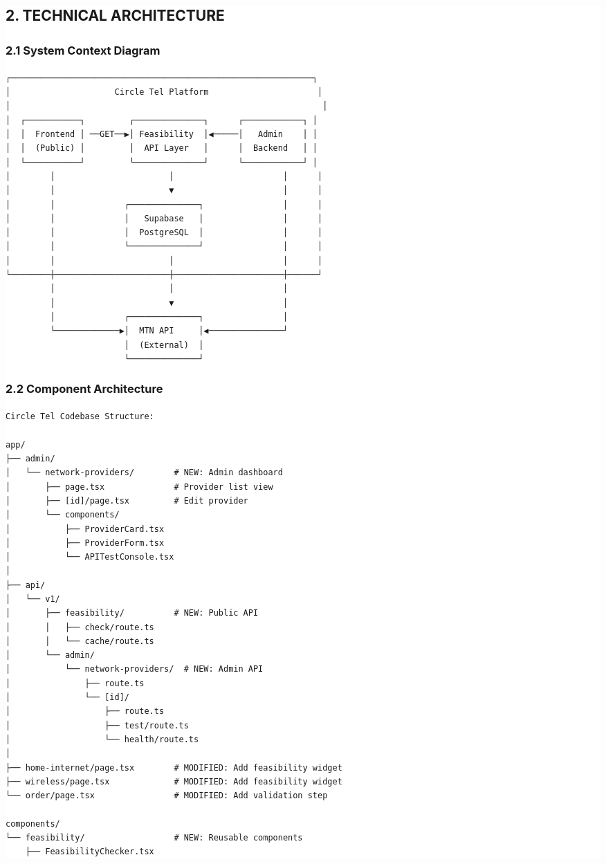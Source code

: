 
## 2. TECHNICAL ARCHITECTURE

### 2.1 System Context Diagram

```
┌─────────────────────────────────────────────────────────────┐
│                     Circle Tel Platform                      │
│                                                               │
│  ┌───────────┐         ┌──────────────┐      ┌────────────┐ │
│  │  Frontend │ ──GET──▶│ Feasibility  │◀─────│   Admin    │ │
│  │  (Public) │         │  API Layer   │      │  Backend   │ │
│  └───────────┘         └──────────────┘      └────────────┘ │
│        │                       │                      │      │
│        │                       ▼                      │      │
│        │              ┌──────────────┐                │      │
│        │              │   Supabase   │                │      │
│        │              │  PostgreSQL  │                │      │
│        │              └──────────────┘                │      │
│        │                       │                      │      │
└────────┼───────────────────────┼──────────────────────┼──────┘
         │                       │                      │
         │                       ▼                      │
         │              ┌──────────────┐                │
         └─────────────▶│  MTN API     │◀───────────────┘
                        │  (External)  │
                        └──────────────┘
```

### 2.2 Component Architecture

```
Circle Tel Codebase Structure:

app/
├── admin/
│   └── network-providers/        # NEW: Admin dashboard
│       ├── page.tsx              # Provider list view
│       ├── [id]/page.tsx         # Edit provider
│       └── components/
│           ├── ProviderCard.tsx
│           ├── ProviderForm.tsx
│           └── APITestConsole.tsx
│
├── api/
│   └── v1/
│       ├── feasibility/          # NEW: Public API
│       │   ├── check/route.ts
│       │   └── cache/route.ts
│       └── admin/
│           └── network-providers/  # NEW: Admin API
│               ├── route.ts
│               └── [id]/
│                   ├── route.ts
│                   ├── test/route.ts
│                   └── health/route.ts
│
├── home-internet/page.tsx        # MODIFIED: Add feasibility widget
├── wireless/page.tsx             # MODIFIED: Add feasibility widget
└── order/page.tsx                # MODIFIED: Add validation step

components/
└── feasibility/                  # NEW: Reusable components
    ├── FeasibilityChecker.tsx
```